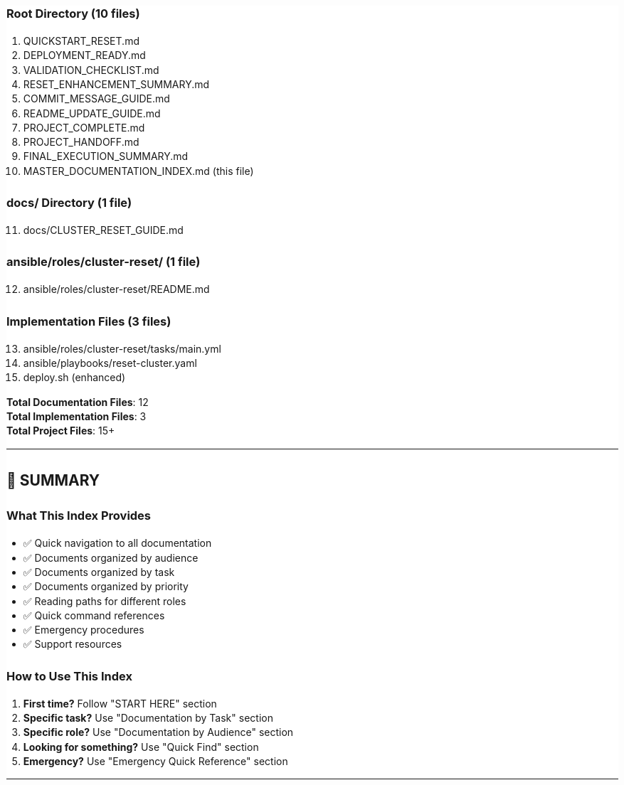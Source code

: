 ### Root Directory (10 files)

1. QUICKSTART_RESET.md
2. DEPLOYMENT_READY.md
3. VALIDATION_CHECKLIST.md
4. RESET_ENHANCEMENT_SUMMARY.md
5. COMMIT_MESSAGE_GUIDE.md
6. README_UPDATE_GUIDE.md
7. PROJECT_COMPLETE.md
8. PROJECT_HANDOFF.md
9. FINAL_EXECUTION_SUMMARY.md
10. MASTER_DOCUMENTATION_INDEX.md (this file)

### docs/ Directory (1 file)

11. docs/CLUSTER_RESET_GUIDE.md

### ansible/roles/cluster-reset/ (1 file)

12. ansible/roles/cluster-reset/README.md

### Implementation Files (3 files)

13. ansible/roles/cluster-reset/tasks/main.yml
14. ansible/playbooks/reset-cluster.yaml
15. deploy.sh (enhanced)

**Total Documentation Files**: 12  
**Total Implementation Files**: 3  
**Total Project Files**: 15+

---

## 🎉 SUMMARY

### What This Index Provides

- ✅ Quick navigation to all documentation
- ✅ Documents organized by audience
- ✅ Documents organized by task
- ✅ Documents organized by priority
- ✅ Reading paths for different roles
- ✅ Quick command references
- ✅ Emergency procedures
- ✅ Support resources

### How to Use This Index

1. **First time?** Follow "START HERE" section
2. **Specific task?** Use "Documentation by Task" section
3. **Specific role?** Use "Documentation by Audience" section
4. **Looking for something?** Use "Quick Find" section
5. **Emergency?** Use "Emergency Quick Reference" section

---